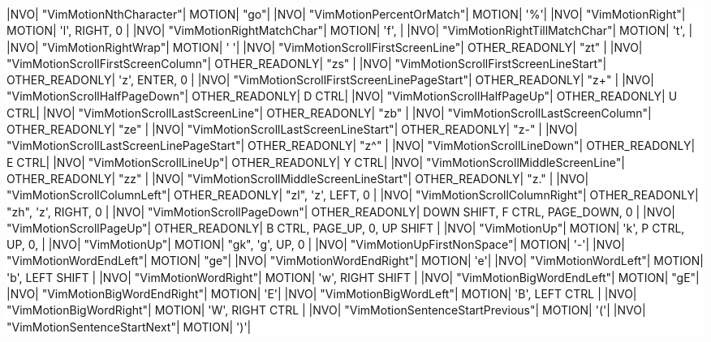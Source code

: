 |NVO| "VimMotionNthCharacter"| MOTION| "go"|
|NVO| "VimMotionPercentOrMatch"| MOTION| '%'|
|NVO| "VimMotionRight"| MOTION| 'l', RIGHT, 0 |
|NVO| "VimMotionRightMatchChar"| MOTION| 'f', |
|NVO| "VimMotionRightTillMatchChar"| MOTION| 't', |
|NVO| "VimMotionRightWrap"| MOTION| ' '|
|NVO| "VimMotionScrollFirstScreenLine"| OTHER_READONLY| "zt" |
|NVO| "VimMotionScrollFirstScreenColumn"| OTHER_READONLY| "zs" |
|NVO| "VimMotionScrollFirstScreenLineStart"| OTHER_READONLY| 'z', ENTER, 0 |
|NVO| "VimMotionScrollFirstScreenLinePageStart"| OTHER_READONLY| "z+" |
|NVO| "VimMotionScrollHalfPageDown"| OTHER_READONLY| D CTRL|
|NVO| "VimMotionScrollHalfPageUp"| OTHER_READONLY| U CTRL|
|NVO| "VimMotionScrollLastScreenLine"| OTHER_READONLY| "zb" |
|NVO| "VimMotionScrollLastScreenColumn"| OTHER_READONLY| "ze" |
|NVO| "VimMotionScrollLastScreenLineStart"| OTHER_READONLY| "z-" |
|NVO| "VimMotionScrollLastScreenLinePageStart"| OTHER_READONLY| "z^" |
|NVO| "VimMotionScrollLineDown"| OTHER_READONLY| E CTRL|
|NVO| "VimMotionScrollLineUp"| OTHER_READONLY| Y CTRL|
|NVO| "VimMotionScrollMiddleScreenLine"| OTHER_READONLY| "zz" |
|NVO| "VimMotionScrollMiddleScreenLineStart"| OTHER_READONLY| "z." |
|NVO| "VimMotionScrollColumnLeft"| OTHER_READONLY| "zl", 'z', LEFT, 0 |
|NVO| "VimMotionScrollColumnRight"| OTHER_READONLY| "zh", 'z', RIGHT, 0 |
|NVO| "VimMotionScrollPageDown"| OTHER_READONLY| DOWN SHIFT, F CTRL, PAGE_DOWN, 0 |
|NVO| "VimMotionScrollPageUp"| OTHER_READONLY| B CTRL, PAGE_UP, 0, UP SHIFT |
|NVO| "VimMotionUp"| MOTION| 'k', P CTRL, UP, 0, |
|NVO| "VimMotionUp"| MOTION| "gk", 'g', UP, 0 |
|NVO| "VimMotionUpFirstNonSpace"| MOTION| '-'|
|NVO| "VimMotionWordEndLeft"| MOTION| "ge"|
|NVO| "VimMotionWordEndRight"| MOTION| 'e'|
|NVO| "VimMotionWordLeft"| MOTION| 'b', LEFT SHIFT |
|NVO| "VimMotionWordRight"| MOTION| 'w', RIGHT SHIFT |
|NVO| "VimMotionBigWordEndLeft"| MOTION| "gE"|
|NVO| "VimMotionBigWordEndRight"| MOTION| 'E'|
|NVO| "VimMotionBigWordLeft"| MOTION| 'B', LEFT CTRL |
|NVO| "VimMotionBigWordRight"| MOTION| 'W', RIGHT CTRL |
|NVO| "VimMotionSentenceStartPrevious"| MOTION| '('|
|NVO| "VimMotionSentenceStartNext"| MOTION| ')'|